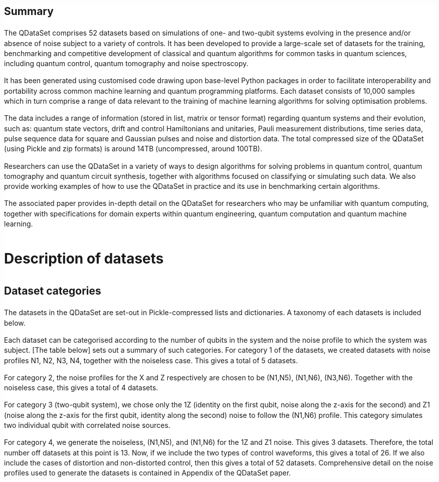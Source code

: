 ## Summary
The QDataSet comprises 52 datasets based on simulations of one- and two-qubit systems evolving in the presence and/or absence of noise subject to a variety of controls. It has been developed to provide a large-scale set of datasets for the training, benchmarking and competitive development of classical and quantum algorithms for common tasks in quantum sciences, including quantum control, quantum tomography and noise spectroscopy. 

It has been generated using customised code drawing upon base-level Python packages in order to facilitate interoperability and portability across common machine learning and quantum programming platforms. Each dataset consists of 10,000 samples which in turn comprise a range of data relevant to the training of machine learning algorithms for solving optimisation problems. 

The data includes a range of information (stored in list, matrix or tensor format) regarding quantum systems and their evolution, such as: quantum state vectors, drift and control Hamiltonians and unitaries, Pauli measurement distributions, time series data, pulse sequence data for square and Gaussian pulses and noise and distortion data. The total compressed size of the QDataSet (using Pickle and zip formats) is around 14TB (uncompressed, around 100TB). 

Researchers can use the QDataSet in a variety of ways to design algorithms for solving problems in quantum control, quantum tomography and quantum circuit synthesis, together with algorithms focused on classifying or simulating such data. We also provide working examples of how to use the QDataSet in practice and its use in benchmarking certain algorithms. 

The associated paper provides in-depth detail on the QDataSet for researchers who may be unfamiliar with quantum computing, together with specifications for domain experts within quantum engineering, quantum computation and quantum machine learning.

# Description of datasets

## Dataset categories

The datasets in the QDataSet are set-out in Pickle-compressed lists and dictionaries. A taxonomy of each datasets is included below.

Each dataset can be categorised according to the number of qubits in the system and the noise profile to which the system was subject. [The table below] sets out a summary of such categories. For category 1 of the datasets, we created datasets with noise profiles N1, N2, N3, N4, together with the noiseless case. This gives a total of 5 datasets. 

For category 2,  the noise profiles for the X and Z respectively are chosen to be (N1,N5), (N1,N6), (N3,N6). Together with the noiseless case, this gives a total of 4 datasets. 

For category 3 (two-qubit system), we chose only the 1Z (identity on the first qubit, noise along the z-axis for the second) and Z1 (noise along the z-axis for the first qubit, identity along the second) noise to follow the (N1,N6) profile. This category simulates two individual qubit with correlated noise sources. 

For category 4, we generate the noiseless, (N1,N5), and (N1,N6) for the 1Z and Z1 noise. This gives 3 datasets. Therefore, the total number off datasets at this point is 13. Now, if we include the two types of control waveforms, this gives a total of 26. If we also include the cases of distortion and non-distorted control, then this gives a total of 52 datasets. Comprehensive detail on the noise profiles used to generate the datasets is contained in Appendix of the QDataSet paper.
